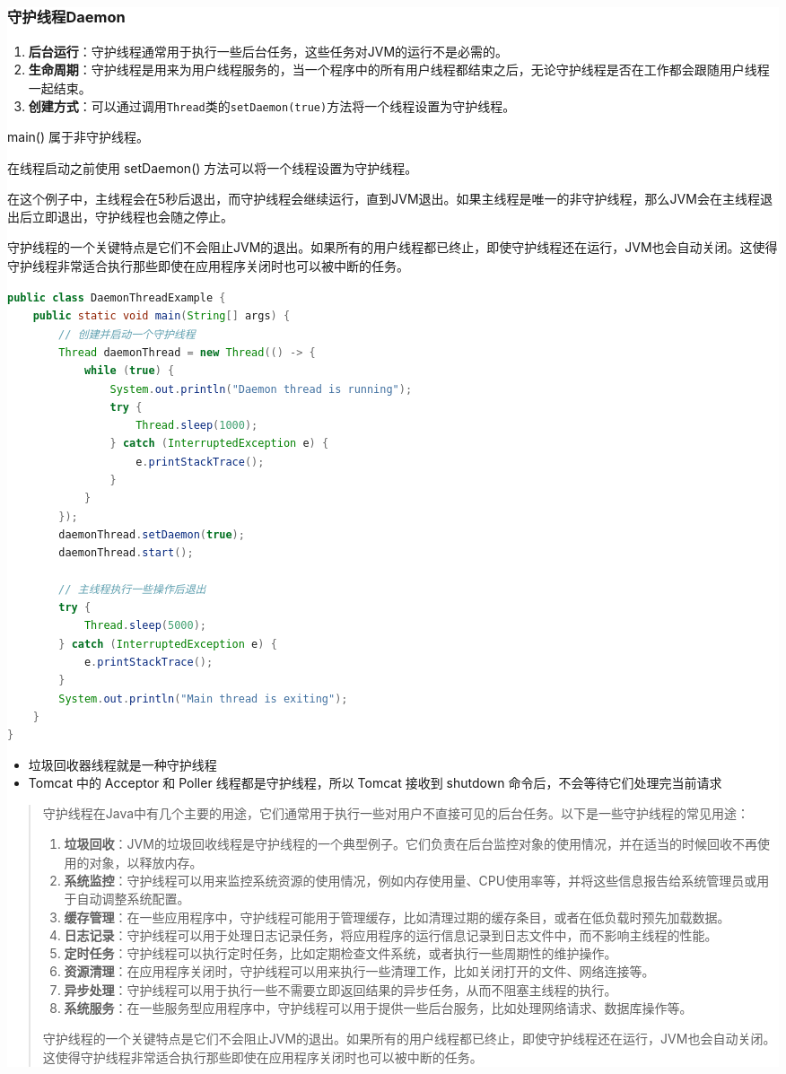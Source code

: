 ### 守护线程Daemon

1. **后台运行**：守护线程通常用于执行一些后台任务，这些任务对JVM的运行不是必需的。
2. **生命周期**：守护线程是用来为用户线程服务的，当一个程序中的所有用户线程都结束之后，无论守护线程是否在工作都会跟随用户线程一起结束。
3. **创建方式**：可以通过调用`Thread`类的`setDaemon(true)`方法将一个线程设置为守护线程。

main() 属于非守护线程。

在线程启动之前使用 setDaemon() 方法可以将一个线程设置为守护线程。

在这个例子中，主线程会在5秒后退出，而守护线程会继续运行，直到JVM退出。如果主线程是唯一的非守护线程，那么JVM会在主线程退出后立即退出，守护线程也会随之停止。

守护线程的一个关键特点是它们不会阻止JVM的退出。如果所有的用户线程都已终止，即使守护线程还在运行，JVM也会自动关闭。这使得守护线程非常适合执行那些即使在应用程序关闭时也可以被中断的任务。

```java
public class DaemonThreadExample {
    public static void main(String[] args) {
        // 创建并启动一个守护线程
        Thread daemonThread = new Thread(() -> {
            while (true) {
                System.out.println("Daemon thread is running");
                try {
                    Thread.sleep(1000);
                } catch (InterruptedException e) {
                    e.printStackTrace();
                }
            }
        });
        daemonThread.setDaemon(true);
        daemonThread.start();

        // 主线程执行一些操作后退出
        try {
            Thread.sleep(5000);
        } catch (InterruptedException e) {
            e.printStackTrace();
        }
        System.out.println("Main thread is exiting");
    }
}
```

- 垃圾回收器线程就是一种守护线程 
- Tomcat 中的 Acceptor 和 Poller 线程都是守护线程，所以 Tomcat 接收到 shutdown 命令后，不会等待它们处理完当前请求 

> 守护线程在Java中有几个主要的用途，它们通常用于执行一些对用户不直接可见的后台任务。以下是一些守护线程的常见用途：
>
> 1. **垃圾回收**：JVM的垃圾回收线程是守护线程的一个典型例子。它们负责在后台监控对象的使用情况，并在适当的时候回收不再使用的对象，以释放内存。
> 2. **系统监控**：守护线程可以用来监控系统资源的使用情况，例如内存使用量、CPU使用率等，并将这些信息报告给系统管理员或用于自动调整系统配置。
> 3. **缓存管理**：在一些应用程序中，守护线程可能用于管理缓存，比如清理过期的缓存条目，或者在低负载时预先加载数据。
> 4. **日志记录**：守护线程可以用于处理日志记录任务，将应用程序的运行信息记录到日志文件中，而不影响主线程的性能。
> 5. **定时任务**：守护线程可以执行定时任务，比如定期检查文件系统，或者执行一些周期性的维护操作。
> 6. **资源清理**：在应用程序关闭时，守护线程可以用来执行一些清理工作，比如关闭打开的文件、网络连接等。
> 7. **异步处理**：守护线程可以用于执行一些不需要立即返回结果的异步任务，从而不阻塞主线程的执行。
> 8. **系统服务**：在一些服务型应用程序中，守护线程可以用于提供一些后台服务，比如处理网络请求、数据库操作等。
>
> 守护线程的一个关键特点是它们不会阻止JVM的退出。如果所有的用户线程都已终止，即使守护线程还在运行，JVM也会自动关闭。这使得守护线程非常适合执行那些即使在应用程序关闭时也可以被中断的任务。
